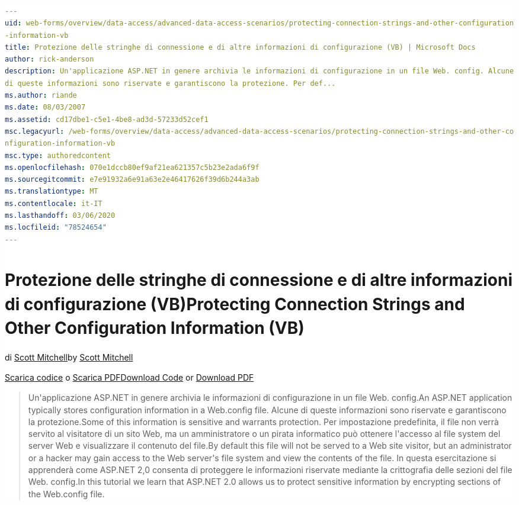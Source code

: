 ```yaml
---
uid: web-forms/overview/data-access/advanced-data-access-scenarios/protecting-connection-strings-and-other-configuration-information-vb
title: Protezione delle stringhe di connessione e di altre informazioni di configurazione (VB) | Microsoft Docs
author: rick-anderson
description: Un'applicazione ASP.NET in genere archivia le informazioni di configurazione in un file Web. config. Alcune di queste informazioni sono riservate e garantiscono la protezione. Per def...
ms.author: riande
ms.date: 08/03/2007
ms.assetid: cd17dbe1-c5e1-4be8-ad3d-57233d52cef1
msc.legacyurl: /web-forms/overview/data-access/advanced-data-access-scenarios/protecting-connection-strings-and-other-configuration-information-vb
msc.type: authoredcontent
ms.openlocfilehash: 070e1dccb80ef9af21ea621357c5b23e2ada6f9f
ms.sourcegitcommit: e7e91932a6e91a63e2e46417626f39d6b244a3ab
ms.translationtype: MT
ms.contentlocale: it-IT
ms.lasthandoff: 03/06/2020
ms.locfileid: "78524654"
---
```

# <a name="protecting-connection-strings-and-other-configuration-information-vb"></a><span data-ttu-id="62506-105">Protezione delle stringhe di connessione e di altre informazioni di configurazione (VB)</span><span class="sxs-lookup"><span data-stu-id="62506-105">Protecting Connection Strings and Other Configuration Information (VB)</span></span>

<span data-ttu-id="62506-106">di [Scott Mitchell](https://twitter.com/ScottOnWriting)</span><span class="sxs-lookup"><span data-stu-id="62506-106">by [Scott Mitchell](https://twitter.com/ScottOnWriting)</span></span>

<span data-ttu-id="62506-107">[Scarica codice](https://download.microsoft.com/download/3/9/f/39f92b37-e92e-4ab3-909e-b4ef23d01aa3/ASPNET_Data_Tutorial_73_VB.zip) o [Scarica PDF](protecting-connection-strings-and-other-configuration-information-vb/_static/datatutorial73vb1.pdf)</span><span class="sxs-lookup"><span data-stu-id="62506-107">[Download Code](https://download.microsoft.com/download/3/9/f/39f92b37-e92e-4ab3-909e-b4ef23d01aa3/ASPNET_Data_Tutorial_73_VB.zip) or [Download PDF](protecting-connection-strings-and-other-configuration-information-vb/_static/datatutorial73vb1.pdf)</span></span>

> <span data-ttu-id="62506-108">Un'applicazione ASP.NET in genere archivia le informazioni di configurazione in un file Web. config.</span><span class="sxs-lookup"><span data-stu-id="62506-108">An ASP.NET application typically stores configuration information in a Web.config file.</span></span> <span data-ttu-id="62506-109">Alcune di queste informazioni sono riservate e garantiscono la protezione.</span><span class="sxs-lookup"><span data-stu-id="62506-109">Some of this information is sensitive and warrants protection.</span></span> <span data-ttu-id="62506-110">Per impostazione predefinita, il file non verrà servito al visitatore di un sito Web, ma un amministratore o un pirata informatico può ottenere l'accesso al file system del server Web e visualizzare il contenuto del file.</span><span class="sxs-lookup"><span data-stu-id="62506-110">By default this file will not be served to a Web site visitor, but an administrator or a hacker may gain access to the Web server's file system and view the contents of the file.</span></span> <span data-ttu-id="62506-111">In questa esercitazione si apprenderà come ASP.NET 2,0 consenta di proteggere le informazioni riservate mediante la crittografia delle sezioni del file Web. config.</span><span class="sxs-lookup"><span data-stu-id="62506-111">In this tutorial we learn that ASP.NET 2.0 allows us to protect sensitive information by encrypting sections of the Web.config file.</span></span>

